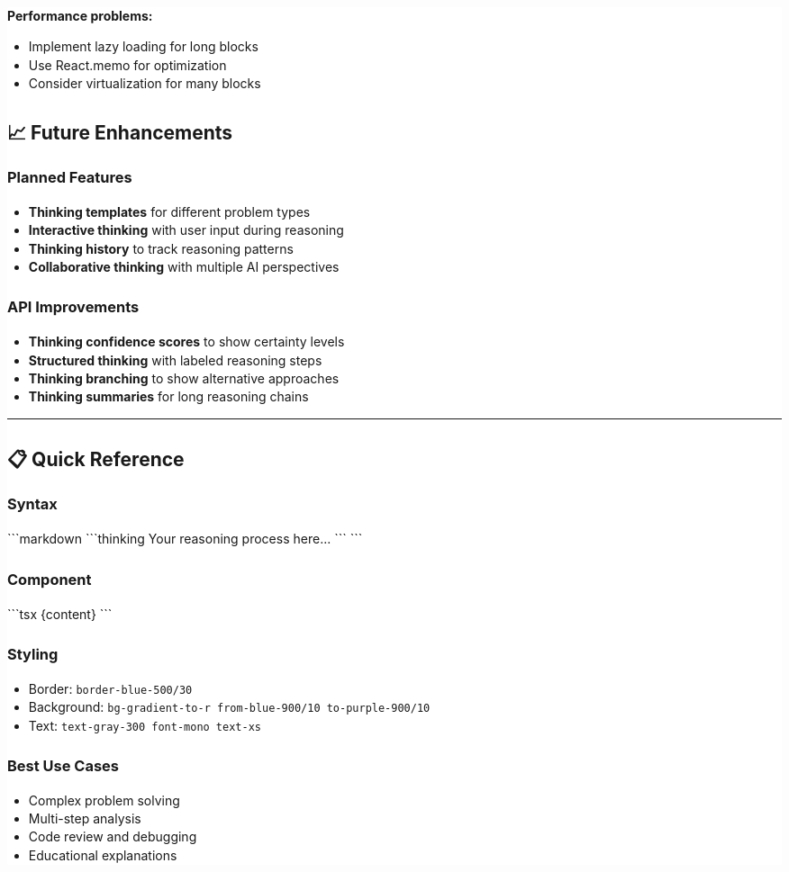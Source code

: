 **Performance problems:**
- Implement lazy loading for long blocks
- Use React.memo for optimization
- Consider virtualization for many blocks

## 📈 Future Enhancements

### Planned Features
- **Thinking templates** for different problem types
- **Interactive thinking** with user input during reasoning
- **Thinking history** to track reasoning patterns
- **Collaborative thinking** with multiple AI perspectives

### API Improvements
- **Thinking confidence scores** to show certainty levels
- **Structured thinking** with labeled reasoning steps
- **Thinking branching** to show alternative approaches
- **Thinking summaries** for long reasoning chains

---

## 📋 Quick Reference

### Syntax
\`\`\`markdown
\`\`\`thinking
Your reasoning process here...
\`\`\`
\`\`\`

### Component
\`\`\`tsx
<ThinkingBlock defaultOpen={false}>
  {content}
</ThinkingBlock>
\`\`\`

### Styling
- Border: `border-blue-500/30`
- Background: `bg-gradient-to-r from-blue-900/10 to-purple-900/10`
- Text: `text-gray-300 font-mono text-xs`

### Best Use Cases
- Complex problem solving
- Multi-step analysis
- Code review and debugging
- Educational explanations
